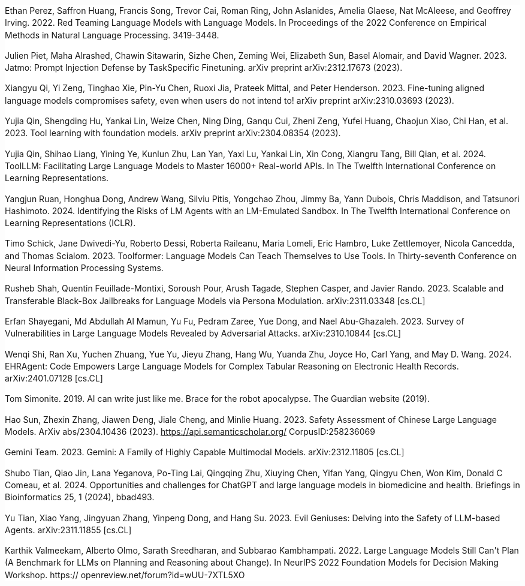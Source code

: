 Ethan Perez, Saffron Huang, Francis Song, Trevor Cai, Roman Ring, John Aslanides, Amelia Glaese, Nat McAleese, and Geoffrey Irving. 2022. Red Teaming Language Models with Language Models. In Proceedings of the 2022 Conference on Empirical Methods in Natural Language Processing. 3419-3448.

Julien Piet, Maha Alrashed, Chawin Sitawarin, Sizhe Chen, Zeming Wei, Elizabeth Sun, Basel Alomair, and David Wagner. 2023. Jatmo: Prompt Injection Defense by TaskSpecific Finetuning. arXiv preprint arXiv:2312.17673 (2023).

Xiangyu Qi, Yi Zeng, Tinghao Xie, Pin-Yu Chen, Ruoxi Jia, Prateek Mittal, and Peter Henderson. 2023. Fine-tuning aligned language models compromises safety, even when users do not intend to! arXiv preprint arXiv:2310.03693 (2023).

Yujia Qin, Shengding Hu, Yankai Lin, Weize Chen, Ning Ding, Ganqu Cui, Zheni Zeng, Yufei Huang, Chaojun Xiao, Chi Han, et al. 2023. Tool learning with foundation models. arXiv preprint arXiv:2304.08354 (2023).

Yujia Qin, Shihao Liang, Yining Ye, Kunlun Zhu, Lan Yan, Yaxi Lu, Yankai Lin, Xin Cong, Xiangru Tang, Bill Qian, et al. 2024. ToolLLM: Facilitating Large Language Models to Master 16000+ Real-world APIs. In The Twelfth International Conference on Learning Representations.

Yangjun Ruan, Honghua Dong, Andrew Wang, Silviu Pitis, Yongchao Zhou, Jimmy Ba, Yann Dubois, Chris Maddison, and Tatsunori Hashimoto. 2024. Identifying the Risks of LM Agents with an LM-Emulated Sandbox. In The Twelfth International Conference on Learning Representations (ICLR).

Timo Schick, Jane Dwivedi-Yu, Roberto Dessi, Roberta Raileanu, Maria Lomeli, Eric Hambro, Luke Zettlemoyer, Nicola Cancedda, and Thomas Scialom. 2023. Toolformer: Language Models Can Teach Themselves to Use Tools. In Thirty-seventh Conference on Neural Information Processing Systems.

Rusheb Shah, Quentin Feuillade-Montixi, Soroush Pour, Arush Tagade, Stephen Casper, and Javier Rando. 2023. Scalable and Transferable Black-Box Jailbreaks for Language Models via Persona Modulation. arXiv:2311.03348 [cs.CL]

Erfan Shayegani, Md Abdullah Al Mamun, Yu Fu, Pedram Zaree, Yue Dong, and Nael Abu-Ghazaleh. 2023. Survey of Vulnerabilities in Large Language Models Revealed by Adversarial Attacks. arXiv:2310.10844 [cs.CL]

Wenqi Shi, Ran Xu, Yuchen Zhuang, Yue Yu, Jieyu Zhang, Hang Wu, Yuanda Zhu, Joyce Ho, Carl Yang, and May D. Wang. 2024. EHRAgent: Code Empowers Large Language Models for Complex Tabular Reasoning on Electronic Health Records. arXiv:2401.07128 [cs.CL]

Tom Simonite. 2019. AI can write just like me. Brace for the robot apocalypse. The Guardian website (2019).

Hao Sun, Zhexin Zhang, Jiawen Deng, Jiale Cheng, and Minlie Huang. 2023. Safety Assessment of Chinese Large Language Models. ArXiv abs/2304.10436 (2023). https://api.semanticscholar.org/ CorpusID:258236069

Gemini Team. 2023. Gemini: A Family of Highly Capable Multimodal Models. arXiv:2312.11805 [cs.CL]

Shubo Tian, Qiao Jin, Lana Yeganova, Po-Ting Lai, Qingqing Zhu, Xiuying Chen, Yifan Yang, Qingyu Chen, Won Kim, Donald C Comeau, et al. 2024. Opportunities and challenges for ChatGPT and large language models in biomedicine and health. Briefings in Bioinformatics 25, 1 (2024), bbad493.

Yu Tian, Xiao Yang, Jingyuan Zhang, Yinpeng Dong, and Hang Su. 2023. Evil Geniuses: Delving into the Safety of LLM-based Agents. arXiv:2311.11855 [cs.CL]

Karthik Valmeekam, Alberto Olmo, Sarath Sreedharan, and Subbarao Kambhampati. 2022. Large Language Models Still Can't Plan (A Benchmark for LLMs on Planning and Reasoning about Change). In NeurIPS 2022 Foundation
Models for Decision Making Workshop. https:// openreview.net/forum?id=wUU-7XTL5XO
